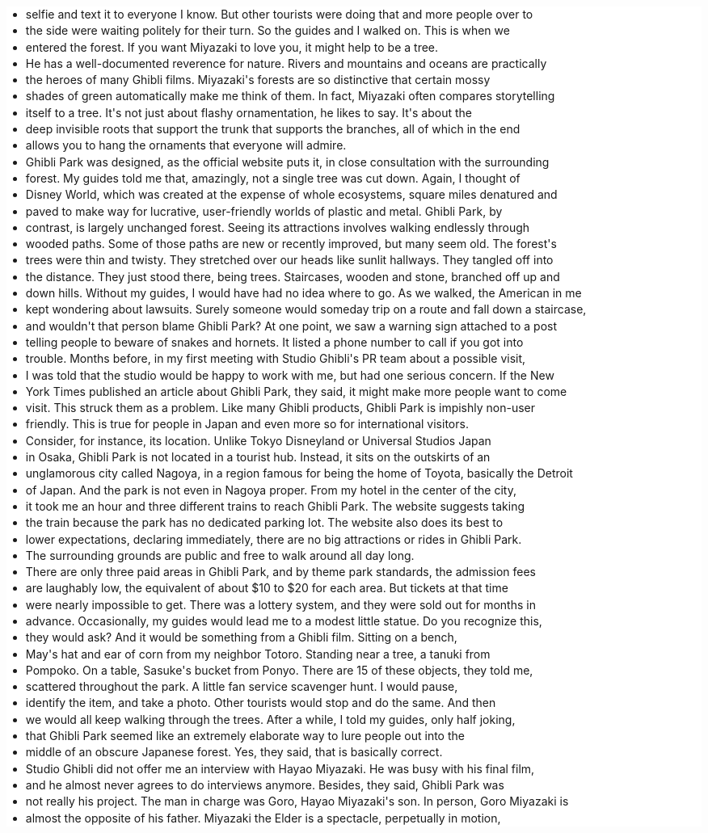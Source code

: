 *  selfie and text it to everyone I know. But other tourists were doing that and more people over to
*  the side were waiting politely for their turn. So the guides and I walked on. This is when we
*  entered the forest. If you want Miyazaki to love you, it might help to be a tree.
*  He has a well-documented reverence for nature. Rivers and mountains and oceans are practically
*  the heroes of many Ghibli films. Miyazaki's forests are so distinctive that certain mossy
*  shades of green automatically make me think of them. In fact, Miyazaki often compares storytelling
*  itself to a tree. It's not just about flashy ornamentation, he likes to say. It's about the
*  deep invisible roots that support the trunk that supports the branches, all of which in the end
*  allows you to hang the ornaments that everyone will admire.
*  Ghibli Park was designed, as the official website puts it, in close consultation with the surrounding
*  forest. My guides told me that, amazingly, not a single tree was cut down. Again, I thought of
*  Disney World, which was created at the expense of whole ecosystems, square miles denatured and
*  paved to make way for lucrative, user-friendly worlds of plastic and metal. Ghibli Park, by
*  contrast, is largely unchanged forest. Seeing its attractions involves walking endlessly through
*  wooded paths. Some of those paths are new or recently improved, but many seem old. The forest's
*  trees were thin and twisty. They stretched over our heads like sunlit hallways. They tangled off into
*  the distance. They just stood there, being trees. Staircases, wooden and stone, branched off up and
*  down hills. Without my guides, I would have had no idea where to go. As we walked, the American in me
*  kept wondering about lawsuits. Surely someone would someday trip on a route and fall down a staircase,
*  and wouldn't that person blame Ghibli Park? At one point, we saw a warning sign attached to a post
*  telling people to beware of snakes and hornets. It listed a phone number to call if you got into
*  trouble. Months before, in my first meeting with Studio Ghibli's PR team about a possible visit,
*  I was told that the studio would be happy to work with me, but had one serious concern. If the New
*  York Times published an article about Ghibli Park, they said, it might make more people want to come
*  visit. This struck them as a problem. Like many Ghibli products, Ghibli Park is impishly non-user
*  friendly. This is true for people in Japan and even more so for international visitors.
*  Consider, for instance, its location. Unlike Tokyo Disneyland or Universal Studios Japan
*  in Osaka, Ghibli Park is not located in a tourist hub. Instead, it sits on the outskirts of an
*  unglamorous city called Nagoya, in a region famous for being the home of Toyota, basically the Detroit
*  of Japan. And the park is not even in Nagoya proper. From my hotel in the center of the city,
*  it took me an hour and three different trains to reach Ghibli Park. The website suggests taking
*  the train because the park has no dedicated parking lot. The website also does its best to
*  lower expectations, declaring immediately, there are no big attractions or rides in Ghibli Park.
*  The surrounding grounds are public and free to walk around all day long.
*  There are only three paid areas in Ghibli Park, and by theme park standards, the admission fees
*  are laughably low, the equivalent of about $10 to $20 for each area. But tickets at that time
*  were nearly impossible to get. There was a lottery system, and they were sold out for months in
*  advance. Occasionally, my guides would lead me to a modest little statue. Do you recognize this,
*  they would ask? And it would be something from a Ghibli film. Sitting on a bench,
*  May's hat and ear of corn from my neighbor Totoro. Standing near a tree, a tanuki from
*  Pompoko. On a table, Sasuke's bucket from Ponyo. There are 15 of these objects, they told me,
*  scattered throughout the park. A little fan service scavenger hunt. I would pause,
*  identify the item, and take a photo. Other tourists would stop and do the same. And then
*  we would all keep walking through the trees. After a while, I told my guides, only half joking,
*  that Ghibli Park seemed like an extremely elaborate way to lure people out into the
*  middle of an obscure Japanese forest. Yes, they said, that is basically correct.
*  Studio Ghibli did not offer me an interview with Hayao Miyazaki. He was busy with his final film,
*  and he almost never agrees to do interviews anymore. Besides, they said, Ghibli Park was
*  not really his project. The man in charge was Goro, Hayao Miyazaki's son. In person, Goro Miyazaki is
*  almost the opposite of his father. Miyazaki the Elder is a spectacle, perpetually in motion,